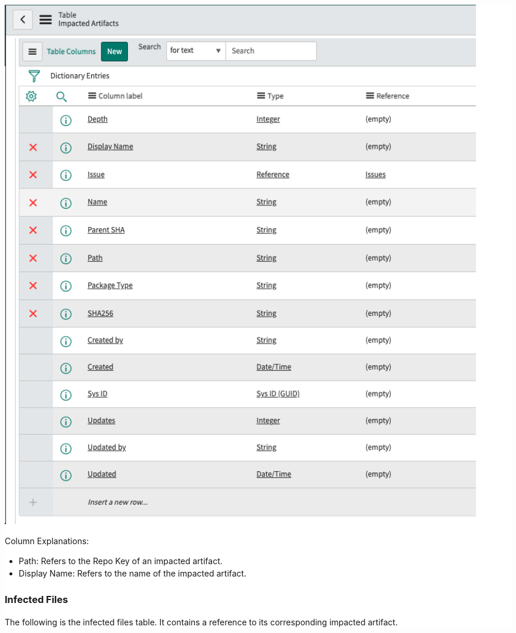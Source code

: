 <img src="./images/ImpactedArtifacts.png?raw=true" width="800">

Column Explanations:
- Path: Refers to the Repo Key of an impacted artifact.
- Display Name: Refers to the name of the impacted artifact.

### Infected Files

The following is the infected files table. It contains a reference to its corresponding impacted artifact.
